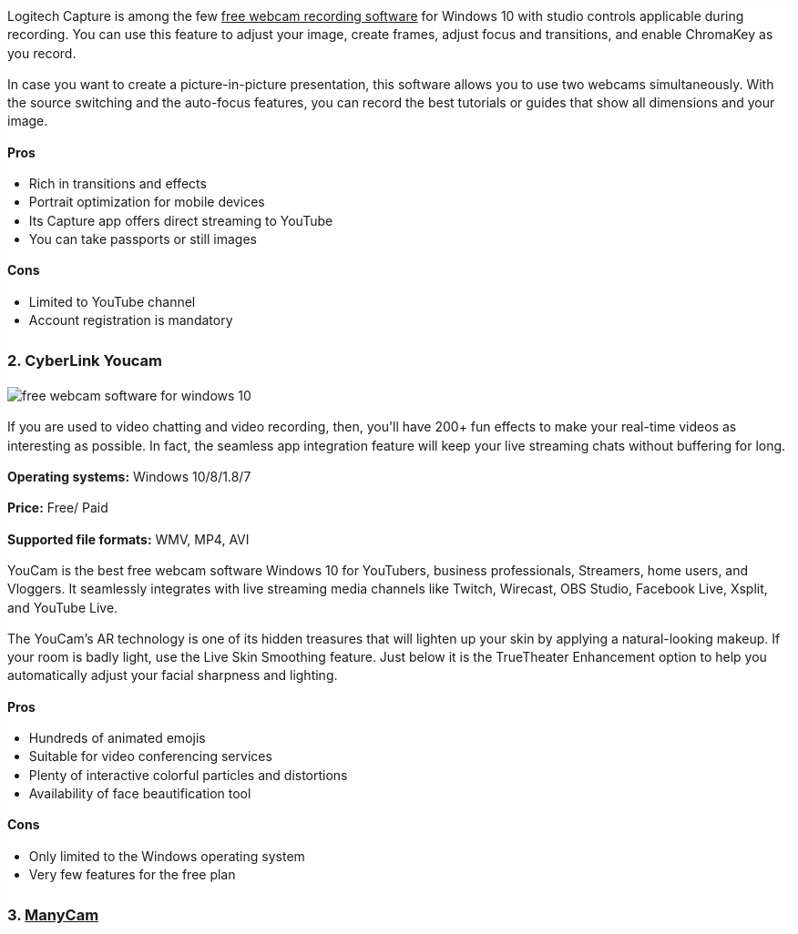 Logitech Capture is among the few [free webcam recording software](https://tools.techidaily.com/wondershare/filmora/download/) for Windows 10 with studio controls applicable during recording. You can use this feature to adjust your image, create frames, adjust focus and transitions, and enable ChromaKey as you record.

In case you want to create a picture-in-picture presentation, this software allows you to use two webcams simultaneously. With the source switching and the auto-focus features, you can record the best tutorials or guides that show all dimensions and your image.

**Pros**

* Rich in transitions and effects
* Portrait optimization for mobile devices
* Its Capture app offers direct streaming to YouTube
* You can take passports or still images

**Cons**

* Limited to YouTube channel
* Account registration is mandatory

### 2\. CyberLink Youcam

![free webcam software for windows 10](https://images.wondershare.com/filmora/article-images/cyberlink-youcam-interface.jpg)

If you are used to video chatting and video recording, then, you'll have 200+ fun effects to make your real-time videos as interesting as possible. In fact, the seamless app integration feature will keep your live streaming chats without buffering for long.

**Operating systems:** Windows 10/8/1.8/7

**Price:** Free/ Paid

**Supported file formats:** WMV, MP4, AVI

YouCam is the best free webcam software Windows 10 for YouTubers, business professionals, Streamers, home users, and Vloggers. It seamlessly integrates with live streaming media channels like Twitch, Wirecast, OBS Studio, Facebook Live, Xsplit, and YouTube Live.

The YouCam’s AR technology is one of its hidden treasures that will lighten up your skin by applying a natural-looking makeup. If your room is badly light, use the Live Skin Smoothing feature. Just below it is the TrueTheater Enhancement option to help you automatically adjust your facial sharpness and lighting.

**Pros**

* Hundreds of animated emojis
* Suitable for video conferencing services
* Plenty of interactive colorful particles and distortions
* Availability of face beautification tool

**Cons**

* Only limited to the Windows operating system
* Very few features for the free plan

### 3. [ManyCam](https://manycam.com/)
